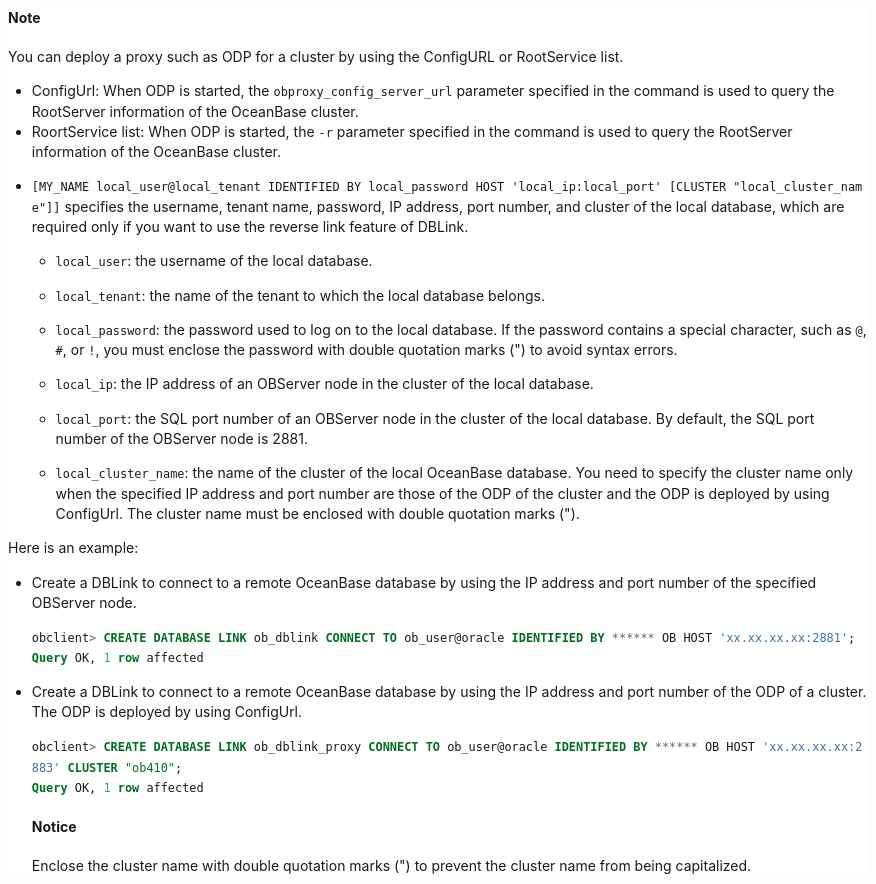   <main id="notice" type='explain'>
  <h4>Note</h4>
  <p>You can deploy a proxy such as ODP for a cluster by using the ConfigURL or RootService list.</p>
  <ul>
  <li>ConfigUrl: When ODP is started, the <code>obproxy_config_server_url</code> parameter specified in the command is used to query the RootServer information of the OceanBase cluster. </li>
  <li>RoortService list: When ODP is started, the <code>-r</code> parameter specified in the command is used to query the RootServer information of the OceanBase cluster. </li>
  </ul>
  </main>

* `[MY_NAME local_user@local_tenant IDENTIFIED BY local_password HOST 'local_ip:local_port' [CLUSTER "local_cluster_name"]]` specifies the username, tenant name, password, IP address, port number, and cluster of the local database, which are required only if you want to use the reverse link feature of DBLink.

   * `local_user`: the username of the local database.

   * `local_tenant`: the name of the tenant to which the local database belongs.

   * `local_password`: the password used to log on to the local database. If the password contains a special character, such as `@`, `#`, or `!`, you must enclose the password with double quotation marks (") to avoid syntax errors.

   * `local_ip`: the IP address of an OBServer node in the cluster of the local database.

   * `local_port`: the SQL port number of an OBServer node in the cluster of the local database. By default, the SQL port number of the OBServer node is 2881.

   * `local_cluster_name`: the name of the cluster of the local OceanBase database. You need to specify the cluster name only when the specified IP address and port number are those of the ODP of the cluster and the ODP is deployed by using ConfigUrl. The cluster name must be enclosed with double quotation marks (").

Here is an example:

* Create a DBLink to connect to a remote OceanBase database by using the IP address and port number of the specified OBServer node.

   ```sql
   obclient> CREATE DATABASE LINK ob_dblink CONNECT TO ob_user@oracle IDENTIFIED BY ****** OB HOST 'xx.xx.xx.xx:2881';
   Query OK, 1 row affected
   ```

* Create a DBLink to connect to a remote OceanBase database by using the IP address and port number of the ODP of a cluster. The ODP is deployed by using ConfigUrl.

   ```sql
   obclient> CREATE DATABASE LINK ob_dblink_proxy CONNECT TO ob_user@oracle IDENTIFIED BY ****** OB HOST 'xx.xx.xx.xx:2883' CLUSTER "ob410";
   Query OK, 1 row affected
   ```

  <main id="notice" type='notice'>
  <h4>Notice</h4>
  <p>Enclose the cluster name with double quotation marks (") to prevent the cluster name from being capitalized. </p>
  </main>
